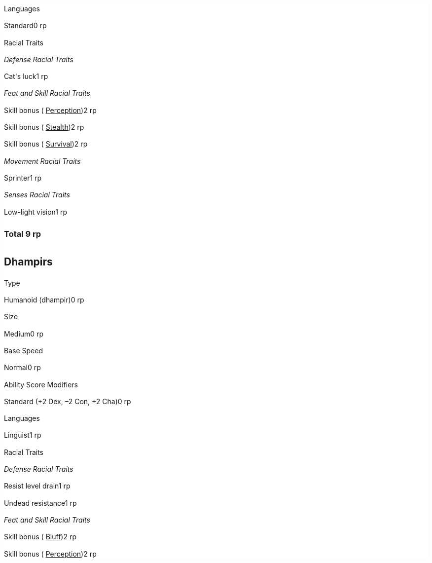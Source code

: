 Languages

Standard0 rp

Racial Traits

_Defense Racial Traits_

Cat's luck1 rp

_Feat and Skill Racial Traits_

Skill bonus ( [Perception](skills/perception.md#_perception))2 rp

Skill bonus ( [Stealth](skills/stealth.md#_stealth))2 rp

Skill bonus ( [Survival](skills/survival.md#_survival))2 rp

_Movement Racial Traits_

Sprinter1 rp

_Senses Racial Traits_

Low-light vision1 rp

### **Total** 9 rp

## Dhampirs

Type

Humanoid (dhampir)0 rp

Size

Medium0 rp

Base Speed

Normal0 rp

Ability Score Modifiers

Standard (+2 Dex, –2 Con, +2 Cha)0 rp

Languages

Linguist1 rp

Racial Traits

_Defense Racial Traits_

Resist level drain1 rp

Undead resistance1 rp

_Feat and Skill Racial Traits_

Skill bonus ( [Bluff](skills/bluff.md#_bluff))2 rp

Skill bonus ( [Perception](skills/perception.md#_perception))2 rp
